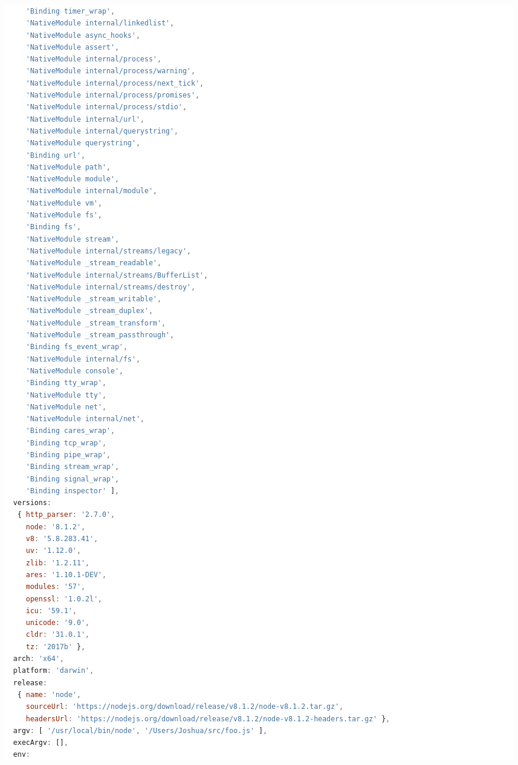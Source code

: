 ```js
     'Binding timer_wrap',
     'NativeModule internal/linkedlist',
     'NativeModule async_hooks',
     'NativeModule assert',
     'NativeModule internal/process',
     'NativeModule internal/process/warning',
     'NativeModule internal/process/next_tick',
     'NativeModule internal/process/promises',
     'NativeModule internal/process/stdio',
     'NativeModule internal/url',
     'NativeModule internal/querystring',
     'NativeModule querystring',
     'Binding url',
     'NativeModule path',
     'NativeModule module',
     'NativeModule internal/module',
     'NativeModule vm',
     'NativeModule fs',
     'Binding fs',
     'NativeModule stream',
     'NativeModule internal/streams/legacy',
     'NativeModule _stream_readable',
     'NativeModule internal/streams/BufferList',
     'NativeModule internal/streams/destroy',
     'NativeModule _stream_writable',
     'NativeModule _stream_duplex',
     'NativeModule _stream_transform',
     'NativeModule _stream_passthrough',
     'Binding fs_event_wrap',
     'NativeModule internal/fs',
     'NativeModule console',
     'Binding tty_wrap',
     'NativeModule tty',
     'NativeModule net',
     'NativeModule internal/net',
     'Binding cares_wrap',
     'Binding tcp_wrap',
     'Binding pipe_wrap',
     'Binding stream_wrap',
     'Binding signal_wrap',
     'Binding inspector' ],
  versions: 
   { http_parser: '2.7.0',
     node: '8.1.2',
     v8: '5.8.283.41',
     uv: '1.12.0',
     zlib: '1.2.11',
     ares: '1.10.1-DEV',
     modules: '57',
     openssl: '1.0.2l',
     icu: '59.1',
     unicode: '9.0',
     cldr: '31.0.1',
     tz: '2017b' },
  arch: 'x64',
  platform: 'darwin',
  release: 
   { name: 'node',
     sourceUrl: 'https://nodejs.org/download/release/v8.1.2/node-v8.1.2.tar.gz',
     headersUrl: 'https://nodejs.org/download/release/v8.1.2/node-v8.1.2-headers.tar.gz' },
  argv: [ '/usr/local/bin/node', '/Users/Joshua/src/foo.js' ],
  execArgv: [],
  env: 
```